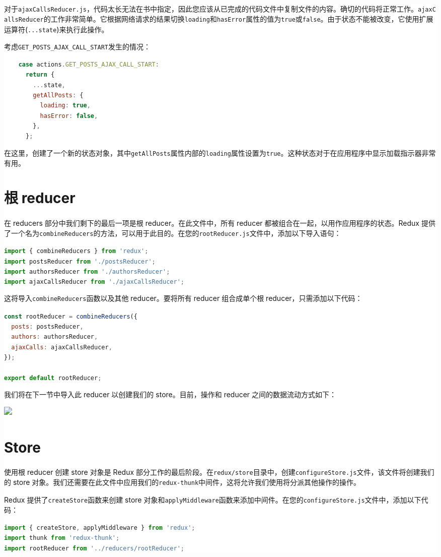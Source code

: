 对于`ajaxCallsReducer.js`，代码太长无法在书中指定，因此您应该从已完成的代码文件中复制文件的内容。确切的代码将正常工作。`ajaxCallsReducer`的工作非常简单。它根据网络请求的结果切换`loading`和`hasError`属性的值为`true`或`false`。由于状态不能被改变，它使用扩展运算符(`...state`)来执行此操作。

考虑`GET_POSTS_AJAX_CALL_START`发生的情况：

```js
    case actions.GET_POSTS_AJAX_CALL_START:
      return {
        ...state,
        getAllPosts: {
          loading: true,
          hasError: false,
        },
      };
```

在这里，创建了一个新的状态对象，其中`getAllPosts`属性内部的`loading`属性设置为`true`。这种状态对于在应用程序中显示加载指示器非常有用。

# 根 reducer

在 reducers 部分中我们剩下的最后一项是根 reducer。在此文件中，所有 reducer 都被组合在一起，以用作应用程序的状态。Redux 提供了一个名为`combineReducers`的方法，可以用于此目的。在您的`rootReducer.js`文件中，添加以下导入语句：

```js
import { combineReducers } from 'redux';
import postsReducer from './postsReducer';
import authorsReducer from './authorsReducer';
import ajaxCallsReducer from './ajaxCallsReducer';
```

这将导入`combineReducers`函数以及其他 reducer。要将所有 reducer 组合成单个根 reducer，只需添加以下代码：

```js
const rootReducer = combineReducers({
  posts: postsReducer,
  authors: authorsReducer,
  ajaxCalls: ajaxCallsReducer,
});

export default rootReducer;
```

我们将在下一节中导入此 reducer 以创建我们的 store。目前，操作和 reducer 之间的数据流动方式如下：

![](https://github.com/OpenDocCN/freelearn-js-zh/raw/master/docs/js-ex/img/00051.jpeg)

# Store

使用根 reducer 创建 store 对象是 Redux 部分工作的最后阶段。在`redux/store`目录中，创建`configureStore.js`文件，该文件将创建我们的 store 对象。我们还需要在此文件中应用我们的`redux-thunk`中间件，这将允许我们使用将分派其他操作的操作。

Redux 提供了`createStore`函数来创建 store 对象和`applyMiddleware`函数来添加中间件。在您的`configureStore.js`文件中，添加以下代码：

```js
import { createStore, applyMiddleware } from 'redux';
import thunk from 'redux-thunk';
import rootReducer from '../reducers/rootReducer';
```
